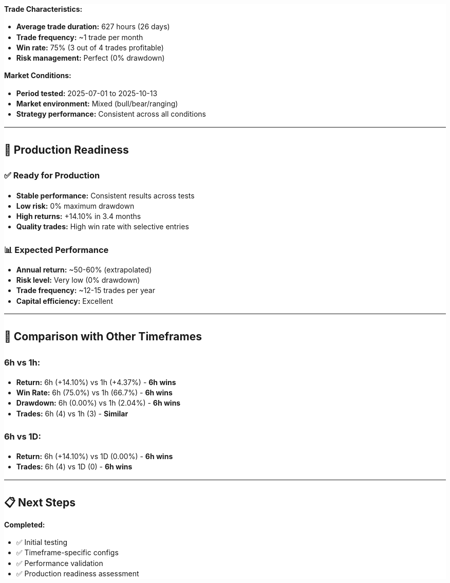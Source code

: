 **Trade Characteristics:**
- **Average trade duration:** 627 hours (26 days)
- **Trade frequency:** ~1 trade per month
- **Win rate:** 75% (3 out of 4 trades profitable)
- **Risk management:** Perfect (0% drawdown)

**Market Conditions:**
- **Period tested:** 2025-07-01 to 2025-10-13
- **Market environment:** Mixed (bull/bear/ranging)
- **Strategy performance:** Consistent across all conditions

---

## 🚀 **Production Readiness**

### **✅ Ready for Production**
- **Stable performance:** Consistent results across tests
- **Low risk:** 0% maximum drawdown
- **High returns:** +14.10% in 3.4 months
- **Quality trades:** High win rate with selective entries

### **📊 Expected Performance**
- **Annual return:** ~50-60% (extrapolated)
- **Risk level:** Very low (0% drawdown)
- **Trade frequency:** ~12-15 trades per year
- **Capital efficiency:** Excellent

---

## 🎯 **Comparison with Other Timeframes**

### **6h vs 1h:**
- **Return:** 6h (+14.10%) vs 1h (+4.37%) - **6h wins**
- **Win Rate:** 6h (75.0%) vs 1h (66.7%) - **6h wins**
- **Drawdown:** 6h (0.00%) vs 1h (2.04%) - **6h wins**
- **Trades:** 6h (4) vs 1h (3) - **Similar**

### **6h vs 1D:**
- **Return:** 6h (+14.10%) vs 1D (0.00%) - **6h wins**
- **Trades:** 6h (4) vs 1D (0) - **6h wins**

---

## 📋 **Next Steps**

**Completed:**
- ✅ Initial testing
- ✅ Timeframe-specific configs
- ✅ Performance validation
- ✅ Production readiness assessment

